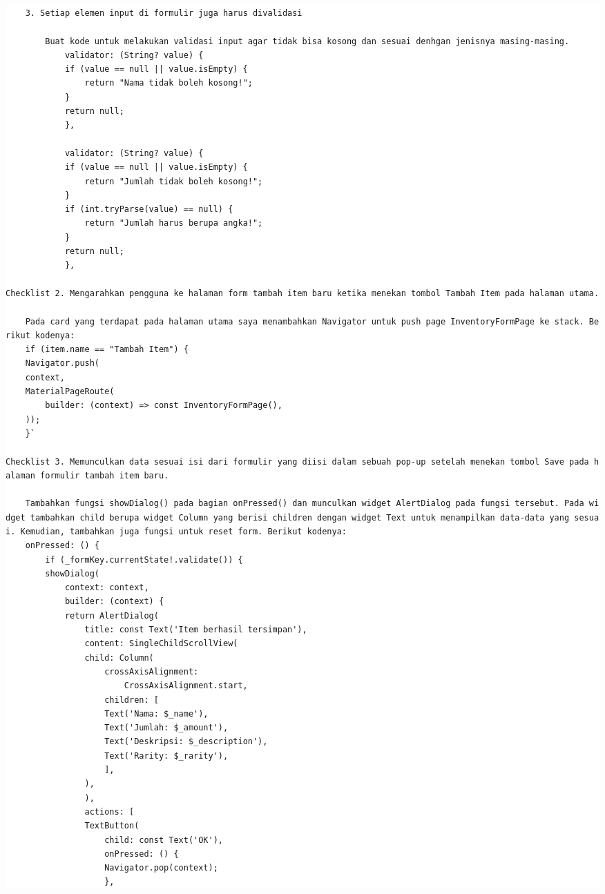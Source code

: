         3. Setiap elemen input di formulir juga harus divalidasi 

            Buat kode untuk melakukan validasi input agar tidak bisa kosong dan sesuai denhgan jenisnya masing-masing.
                validator: (String? value) {
                if (value == null || value.isEmpty) {
                    return "Nama tidak boleh kosong!";
                }
                return null;
                },

                validator: (String? value) {
                if (value == null || value.isEmpty) {
                    return "Jumlah tidak boleh kosong!";
                }
                if (int.tryParse(value) == null) {
                    return "Jumlah harus berupa angka!";
                }
                return null;
                },

    Checklist 2. Mengarahkan pengguna ke halaman form tambah item baru ketika menekan tombol Tambah Item pada halaman utama.

        Pada card yang terdapat pada halaman utama saya menambahkan Navigator untuk push page InventoryFormPage ke stack. Berikut kodenya:
        if (item.name == "Tambah Item") {
        Navigator.push(
        context,
        MaterialPageRoute(
            builder: (context) => const InventoryFormPage(),
        ));
        }`

    Checklist 3. Memunculkan data sesuai isi dari formulir yang diisi dalam sebuah pop-up setelah menekan tombol Save pada halaman formulir tambah item baru.

        Tambahkan fungsi showDialog() pada bagian onPressed() dan munculkan widget AlertDialog pada fungsi tersebut. Pada widget tambahkan child berupa widget Column yang berisi children dengan widget Text untuk menampilkan data-data yang sesuai. Kemudian, tambahkan juga fungsi untuk reset form. Berikut kodenya:
        onPressed: () {
            if (_formKey.currentState!.validate()) {
            showDialog(
                context: context,
                builder: (context) {
                return AlertDialog(
                    title: const Text('Item berhasil tersimpan'),
                    content: SingleChildScrollView(
                    child: Column(
                        crossAxisAlignment:
                            CrossAxisAlignment.start,
                        children: [
                        Text('Nama: $_name'),
                        Text('Jumlah: $_amount'),
                        Text('Deskripsi: $_description'),
                        Text('Rarity: $_rarity'),
                        ],
                    ),
                    ),
                    actions: [
                    TextButton(
                        child: const Text('OK'),
                        onPressed: () {
                        Navigator.pop(context);
                        },